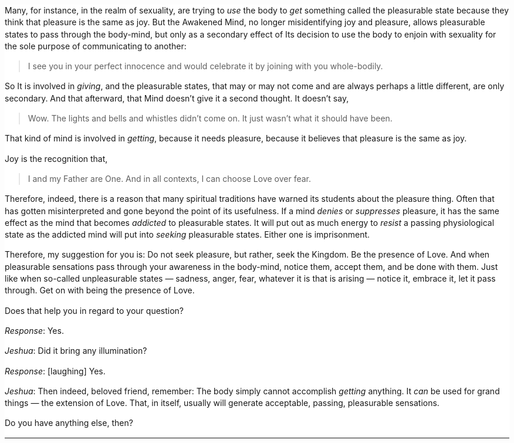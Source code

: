 Many, for instance, in the realm of sexuality, are trying to *use* the
body to *get* something called the pleasurable state because they think
that pleasure is the same as joy. But the Awakened Mind, no longer
misidentifying joy and pleasure, allows pleasurable states to pass
through the body-mind, but only as a secondary effect of Its decision to
use the body to enjoin with sexuality for the sole purpose of
communicating to another:

> I see you in your perfect innocence and would celebrate it by joining
> with you whole-bodily.

So It is involved in *giving*, and the pleasurable states, that may or may
not come and are always perhaps a little different, are only secondary.
And that afterward, that Mind doesn’t give it a second thought. It
doesn’t say,

> Wow. The lights and bells and whistles didn’t come on. It just wasn’t
> what it should have been.

That kind of mind is involved in *getting*, because it needs pleasure,
because it believes that pleasure is the same as joy.

Joy is the recognition that,

> I and my Father are One. And in all contexts, I can choose Love over
> fear.

Therefore, indeed, there is a reason that many spiritual traditions have
warned its students about the pleasure thing. Often that has gotten
misinterpreted and gone beyond the point of its usefulness. If a mind
*denies* or *suppresses* pleasure, it has the same effect as the mind that
becomes *addicted* to pleasurable states. It will put out as much energy
to *resist* a passing physiological state as the addicted mind will put
into *seeking* pleasurable states. Either one is imprisonment.

Therefore, my suggestion for you is: Do not seek pleasure, but rather,
seek the Kingdom. Be the presence of Love. And when pleasurable
sensations pass through your awareness in the body-mind, notice them,
accept them, and be done with them. Just like when so-called
unpleasurable states — sadness, anger, fear, whatever it is that is
arising — notice it, embrace it, let it pass through. Get on with being
the presence of Love.

Does that help you in regard to your question?

*Response*: Yes.

*Jeshua*: Did it bring any illumination?

*Response*: [laughing] Yes.

*Jeshua*: Then indeed, beloved friend, remember: The body simply cannot
accomplish *getting* anything. It *can* be used for grand things — the
extension of Love. That, in itself, usually will generate acceptable,
passing, pleasurable sensations.

Do you have anything else, then?

---